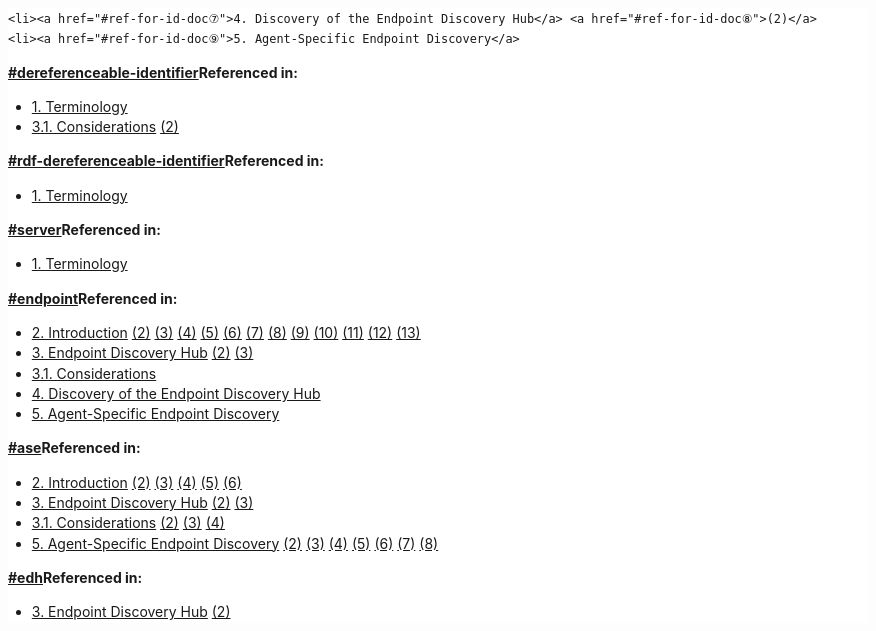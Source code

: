     <li><a href="#ref-for-id-doc⑦">4. Discovery of the Endpoint Discovery Hub</a> <a href="#ref-for-id-doc⑧">(2)</a>
    <li><a href="#ref-for-id-doc⑨">5. Agent-Specific Endpoint Discovery</a>
   </ul>
  </aside>
  <aside class="dfn-panel" data-for="dereferenceable-identifier">
   <b><a href="#dereferenceable-identifier">#dereferenceable-identifier</a></b><b>Referenced in:</b>
   <ul>
    <li><a href="#ref-for-dereferenceable-identifier">1. Terminology</a>
    <li><a href="#ref-for-dereferenceable-identifier①">3.1. Considerations</a> <a href="#ref-for-dereferenceable-identifier②">(2)</a>
   </ul>
  </aside>
  <aside class="dfn-panel" data-for="rdf-dereferenceable-identifier">
   <b><a href="#rdf-dereferenceable-identifier">#rdf-dereferenceable-identifier</a></b><b>Referenced in:</b>
   <ul>
    <li><a href="#ref-for-rdf-dereferenceable-identifier">1. Terminology</a>
   </ul>
  </aside>
  <aside class="dfn-panel" data-for="server">
   <b><a href="#server">#server</a></b><b>Referenced in:</b>
   <ul>
    <li><a href="#ref-for-server">1. Terminology</a>
   </ul>
  </aside>
  <aside class="dfn-panel" data-for="endpoint">
   <b><a href="#endpoint">#endpoint</a></b><b>Referenced in:</b>
   <ul>
    <li><a href="#ref-for-endpoint">2. Introduction</a> <a href="#ref-for-endpoint①">(2)</a> <a href="#ref-for-endpoint②">(3)</a> <a href="#ref-for-endpoint③">(4)</a> <a href="#ref-for-endpoint④">(5)</a> <a href="#ref-for-endpoint⑤">(6)</a> <a href="#ref-for-endpoint⑥">(7)</a> <a href="#ref-for-endpoint⑦">(8)</a> <a href="#ref-for-endpoint⑧">(9)</a> <a href="#ref-for-endpoint⑨">(10)</a> <a href="#ref-for-endpoint①⓪">(11)</a> <a href="#ref-for-endpoint①①">(12)</a> <a href="#ref-for-endpoint①②">(13)</a>
    <li><a href="#ref-for-endpoint①③">3. Endpoint Discovery Hub</a> <a href="#ref-for-endpoint①④">(2)</a> <a href="#ref-for-endpoint①⑤">(3)</a>
    <li><a href="#ref-for-endpoint①⑥">3.1. Considerations</a>
    <li><a href="#ref-for-endpoint①⑦">4. Discovery of the Endpoint Discovery Hub</a>
    <li><a href="#ref-for-endpoint①⑧">5. Agent-Specific Endpoint Discovery</a>
   </ul>
  </aside>
  <aside class="dfn-panel" data-for="ase">
   <b><a href="#ase">#ase</a></b><b>Referenced in:</b>
   <ul>
    <li><a href="#ref-for-ase">2. Introduction</a> <a href="#ref-for-ase①">(2)</a> <a href="#ref-for-ase②">(3)</a> <a href="#ref-for-ase③">(4)</a> <a href="#ref-for-ase④">(5)</a> <a href="#ref-for-ase⑤">(6)</a>
    <li><a href="#ref-for-ase⑥">3. Endpoint Discovery Hub</a> <a href="#ref-for-ase⑦">(2)</a> <a href="#ref-for-ase⑧">(3)</a>
    <li><a href="#ref-for-ase⑨">3.1. Considerations</a> <a href="#ref-for-ase①⓪">(2)</a> <a href="#ref-for-ase①①">(3)</a> <a href="#ref-for-ase①②">(4)</a>
    <li><a href="#ref-for-ase①③">5. Agent-Specific Endpoint Discovery</a> <a href="#ref-for-ase①④">(2)</a> <a href="#ref-for-ase①⑤">(3)</a> <a href="#ref-for-ase①⑥">(4)</a> <a href="#ref-for-ase①⑦">(5)</a> <a href="#ref-for-ase①⑧">(6)</a> <a href="#ref-for-ase①⑨">(7)</a> <a href="#ref-for-ase②⓪">(8)</a>
   </ul>
  </aside>
  <aside class="dfn-panel" data-for="edh">
   <b><a href="#edh">#edh</a></b><b>Referenced in:</b>
   <ul>
    <li><a href="#ref-for-edh">3. Endpoint Discovery Hub</a> <a href="#ref-for-edh①">(2)</a>